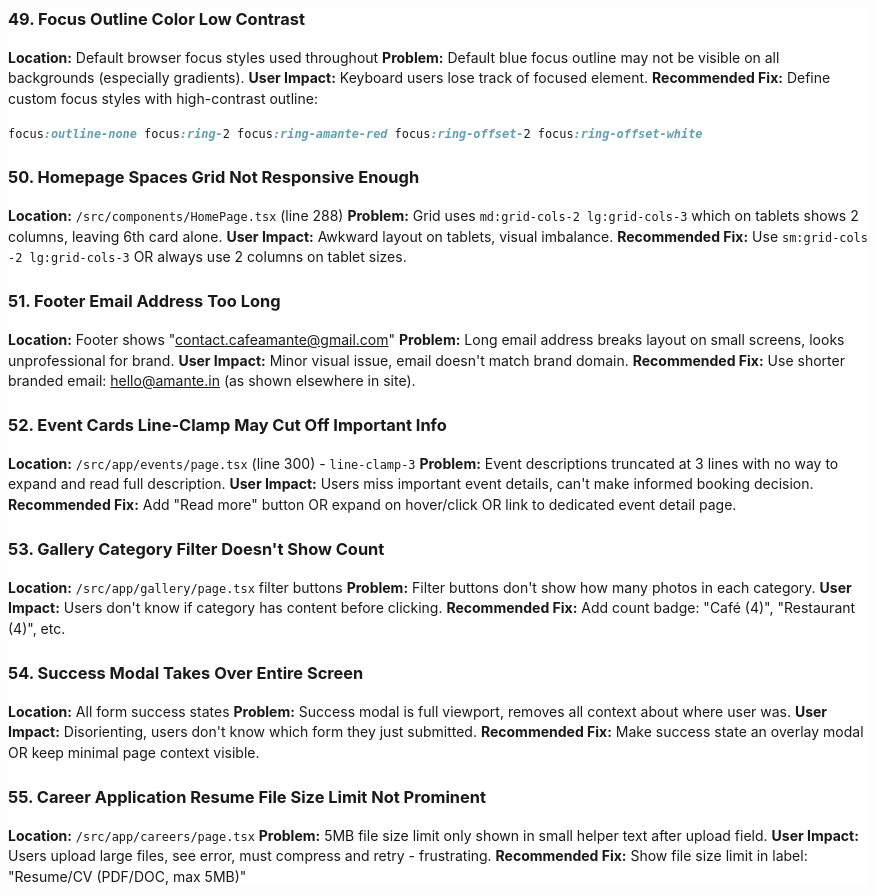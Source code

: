 ### 49. Focus Outline Color Low Contrast
**Location:** Default browser focus styles used throughout
**Problem:** Default blue focus outline may not be visible on all backgrounds (especially gradients).
**User Impact:** Keyboard users lose track of focused element.
**Recommended Fix:** Define custom focus styles with high-contrast outline:
```css
focus:outline-none focus:ring-2 focus:ring-amante-red focus:ring-offset-2 focus:ring-offset-white
```

### 50. Homepage Spaces Grid Not Responsive Enough
**Location:** `/src/components/HomePage.tsx` (line 288)
**Problem:** Grid uses `md:grid-cols-2 lg:grid-cols-3` which on tablets shows 2 columns, leaving 6th card alone.
**User Impact:** Awkward layout on tablets, visual imbalance.
**Recommended Fix:** Use `sm:grid-cols-2 lg:grid-cols-3` OR always use 2 columns on tablet sizes.

### 51. Footer Email Address Too Long
**Location:** Footer shows "contact.cafeamante@gmail.com"
**Problem:** Long email address breaks layout on small screens, looks unprofessional for brand.
**User Impact:** Minor visual issue, email doesn't match brand domain.
**Recommended Fix:** Use shorter branded email: hello@amante.in (as shown elsewhere in site).

### 52. Event Cards Line-Clamp May Cut Off Important Info
**Location:** `/src/app/events/page.tsx` (line 300) - `line-clamp-3`
**Problem:** Event descriptions truncated at 3 lines with no way to expand and read full description.
**User Impact:** Users miss important event details, can't make informed booking decision.
**Recommended Fix:** Add "Read more" button OR expand on hover/click OR link to dedicated event detail page.

### 53. Gallery Category Filter Doesn't Show Count
**Location:** `/src/app/gallery/page.tsx` filter buttons
**Problem:** Filter buttons don't show how many photos in each category.
**User Impact:** Users don't know if category has content before clicking.
**Recommended Fix:** Add count badge: "Café (4)", "Restaurant (4)", etc.

### 54. Success Modal Takes Over Entire Screen
**Location:** All form success states
**Problem:** Success modal is full viewport, removes all context about where user was.
**User Impact:** Disorienting, users don't know which form they just submitted.
**Recommended Fix:** Make success state an overlay modal OR keep minimal page context visible.

### 55. Career Application Resume File Size Limit Not Prominent
**Location:** `/src/app/careers/page.tsx`
**Problem:** 5MB file size limit only shown in small helper text after upload field.
**User Impact:** Users upload large files, see error, must compress and retry - frustrating.
**Recommended Fix:** Show file size limit in label: "Resume/CV (PDF/DOC, max 5MB)"
